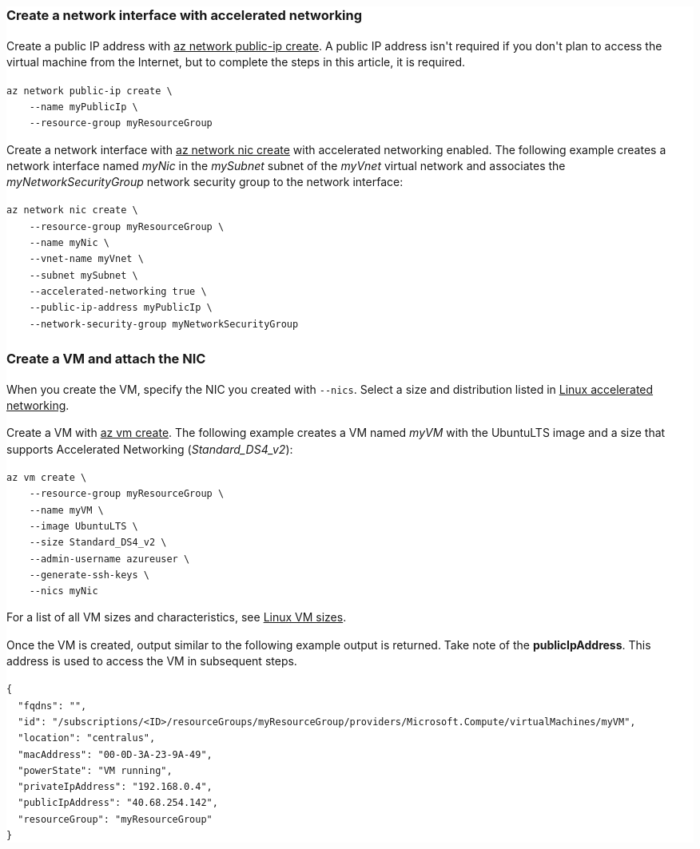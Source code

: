 ### Create a network interface with accelerated networking

Create a public IP address with [az network public-ip create](/cli/azure/network/public-ip#az_network_public_ip_create). A public IP address isn't required if you don't plan to access the virtual machine from the Internet, but to complete the steps in this article, it is required.

```azurecli
az network public-ip create \
    --name myPublicIp \
    --resource-group myResourceGroup
```

Create a network interface with [az network nic create](/cli/azure/network/nic#az_network_nic_create) with accelerated networking enabled. The following example creates a network interface named *myNic* in the *mySubnet* subnet of the *myVnet* virtual network and associates the *myNetworkSecurityGroup* network security group to the network interface:

```azurecli
az network nic create \
    --resource-group myResourceGroup \
    --name myNic \
    --vnet-name myVnet \
    --subnet mySubnet \
    --accelerated-networking true \
    --public-ip-address myPublicIp \
    --network-security-group myNetworkSecurityGroup
```

### Create a VM and attach the NIC
When you create the VM, specify the NIC you created with `--nics`. Select a size and distribution listed in [Linux accelerated networking](https://azure.microsoft.com/updates/accelerated-networking-in-expanded-preview). 

Create a VM with [az vm create](/cli/azure/vm#az_vm_create). The following example creates a VM named *myVM* with the UbuntuLTS image and a size that supports Accelerated Networking (*Standard_DS4_v2*):

```azurecli
az vm create \
    --resource-group myResourceGroup \
    --name myVM \
    --image UbuntuLTS \
    --size Standard_DS4_v2 \
    --admin-username azureuser \
    --generate-ssh-keys \
    --nics myNic
```

For a list of all VM sizes and characteristics, see [Linux VM sizes](../virtual-machines/linux/sizes.md?toc=%2fazure%2fvirtual-network%2ftoc.json).

Once the VM is created, output similar to the following example output is returned. Take note of the **publicIpAddress**. This address is used to access the VM in subsequent steps.

```azurecli
{
  "fqdns": "",
  "id": "/subscriptions/<ID>/resourceGroups/myResourceGroup/providers/Microsoft.Compute/virtualMachines/myVM",
  "location": "centralus",
  "macAddress": "00-0D-3A-23-9A-49",
  "powerState": "VM running",
  "privateIpAddress": "192.168.0.4",
  "publicIpAddress": "40.68.254.142",
  "resourceGroup": "myResourceGroup"
}
```
